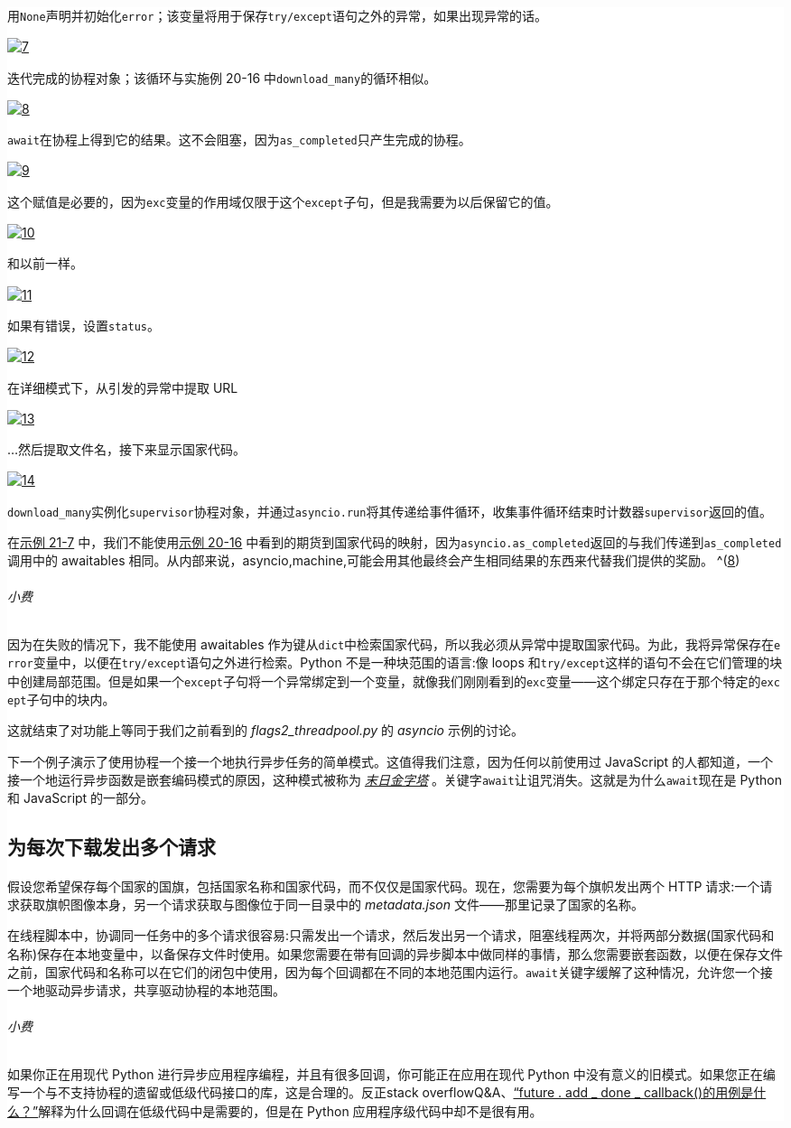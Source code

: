 用`None`声明并初始化`error`；该变量将用于保存`try/except`语句之外的异常，如果出现异常的话。

[![7](Images/7.png)](#co_asynchronous_programming_CO5-7)

迭代完成的协程对象；该循环与实施例 20-16 中`download_many`的循环相似。

[![8](Images/8.png)](#co_asynchronous_programming_CO5-8)

`await`在协程上得到它的结果。这不会阻塞，因为`as_completed`只产生完成的协程。

[![9](Images/9.png)](#co_asynchronous_programming_CO5-9)

这个赋值是必要的，因为`exc`变量的作用域仅限于这个`except`子句，但是我需要为以后保留它的值。

[![10](Images/10.png)](#co_asynchronous_programming_CO5-10)

和以前一样。

[![11](Images/11.png)](#co_asynchronous_programming_CO5-11)

如果有错误，设置`status`。

[![12](Images/12.png)](#co_asynchronous_programming_CO5-12)

在详细模式下，从引发的异常中提取 URL

[![13](Images/13.png)](#co_asynchronous_programming_CO5-13)

…然后提取文件名，接下来显示国家代码。

[![14](Images/14.png)](#co_asynchronous_programming_CO5-14)

`download_many`实例化`supervisor`协程对象，并通过`asyncio.run`将其传递给事件循环，收集事件循环结束时计数器`supervisor`返回的值。

在[示例 21-7](#flags2_asyncio_rest) 中，我们不能使用[示例 20-16](ch20.xhtml#flags2_threadpool_full) 中看到的期货到国家代码的映射，因为`asyncio.as_completed`返回的与我们传递到`as_completed`调用中的 awaitables 相同。从内部来说，asyncio,machine,可能会用其他最终会产生相同结果的东西来代替我们提供的奖励。 ^([8](ch21.xhtml#idm46582383884976))

###### 小费

因为在失败的情况下，我不能使用 awaitables 作为键从`dict`中检索国家代码，所以我必须从异常中提取国家代码。为此，我将异常保存在`error`变量中，以便在`try/except`语句之外进行检索。Python 不是一种块范围的语言:像 loops 和`try/except`这样的语句不会在它们管理的块中创建局部范围。但是如果一个`except`子句将一个异常绑定到一个变量，就像我们刚刚看到的`exc`变量——这个绑定只存在于那个特定的`except`子句中的块内。

这就结束了对功能上等同于我们之前看到的 *flags2_threadpool.py* 的 *asyncio* 示例的讨论。

下一个例子演示了使用协程一个接一个地执行异步任务的简单模式。这值得我们注意，因为任何以前使用过 JavaScript 的人都知道，一个接一个地运行异步函数是嵌套编码模式的原因，这种模式被称为 [*末日金字塔*](https://fpy.li/21-20) 。关键字`await`让诅咒消失。这就是为什么`await`现在是 Python 和 JavaScript 的一部分。

## 为每次下载发出多个请求

假设您希望保存每个国家的国旗，包括国家名称和国家代码，而不仅仅是国家代码。现在，您需要为每个旗帜发出两个 HTTP 请求:一个请求获取旗帜图像本身，另一个请求获取与图像位于同一目录中的 *metadata.json* 文件——那里记录了国家的名称。

在线程脚本中，协调同一任务中的多个请求很容易:只需发出一个请求，然后发出另一个请求，阻塞线程两次，并将两部分数据(国家代码和名称)保存在本地变量中，以备保存文件时使用。如果您需要在带有回调的异步脚本中做同样的事情，那么您需要嵌套函数，以便在保存文件之前，国家代码和名称可以在它们的闭包中使用，因为每个回调都在不同的本地范围内运行。`await`关键字缓解了这种情况，允许您一个接一个地驱动异步请求，共享驱动协程的本地范围。

###### 小费

如果你正在用现代 Python 进行异步应用程序编程，并且有很多回调，你可能正在应用在现代 Python 中没有意义的旧模式。如果您正在编写一个与不支持协程的遗留或低级代码接口的库，这是合理的。反正stack overflowQ&A、[“future . add _ done _ callback()的用例是什么？”](https://fpy.li/21-21)解释为什么回调在低级代码中是需要的，但是在 Python 应用程序级代码中却不是很有用。
